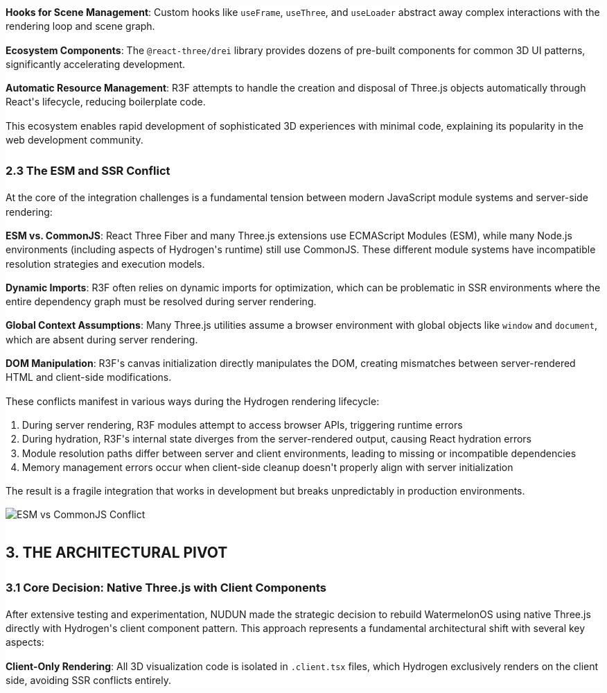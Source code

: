 **Hooks for Scene Management**: Custom hooks like `useFrame`, `useThree`, and `useLoader` abstract away complex interactions with the rendering loop and scene graph.

**Ecosystem Components**: The `@react-three/drei` library provides dozens of pre-built components for common 3D UI patterns, significantly accelerating development.

**Automatic Resource Management**: R3F attempts to handle the creation and disposal of Three.js objects automatically through React's lifecycle, reducing boilerplate code.

This ecosystem enables rapid development of sophisticated 3D experiences with minimal code, explaining its popularity in the web development community.

### 2.3 The ESM and SSR Conflict

At the core of the integration challenges is a fundamental tension between modern JavaScript module systems and server-side rendering:

**ESM vs. CommonJS**: React Three Fiber and many Three.js extensions use ECMAScript Modules (ESM), while many Node.js environments (including aspects of Hydrogen's runtime) still use CommonJS. These different module systems have incompatible resolution strategies and execution models.

**Dynamic Imports**: R3F often relies on dynamic imports for optimization, which can be problematic in SSR environments where the entire dependency graph must be resolved during server rendering.

**Global Context Assumptions**: Many Three.js utilities assume a browser environment with global objects like `window` and `document`, which are absent during server rendering.

**DOM Manipulation**: R3F's canvas initialization directly manipulates the DOM, creating mismatches between server-rendered HTML and client-side modifications.

These conflicts manifest in various ways during the Hydrogen rendering lifecycle:

1. During server rendering, R3F modules attempt to access browser APIs, triggering runtime errors
2. During hydration, R3F's internal state diverges from the server-rendered output, causing React hydration errors
3. Module resolution paths differ between server and client environments, leading to missing or incompatible dependencies
4. Memory management errors occur when client-side cleanup doesn't properly align with server initialization

The result is a fragile integration that works in development but breaks unpredictably in production environments.

![ESM vs CommonJS Conflict](https://assets.nudun.io/whitepapers/r3f-to-threejs/module-conflict.svg)

## 3. THE ARCHITECTURAL PIVOT

### 3.1 Core Decision: Native Three.js with Client Components

After extensive testing and experimentation, NUDUN made the strategic decision to rebuild WatermelonOS using native Three.js directly with Hydrogen's client component pattern. This approach represents a fundamental architectural shift with several key aspects:

**Client-Only Rendering**: All 3D visualization code is isolated in `.client.tsx` files, which Hydrogen exclusively renders on the client side, avoiding SSR conflicts entirely.
